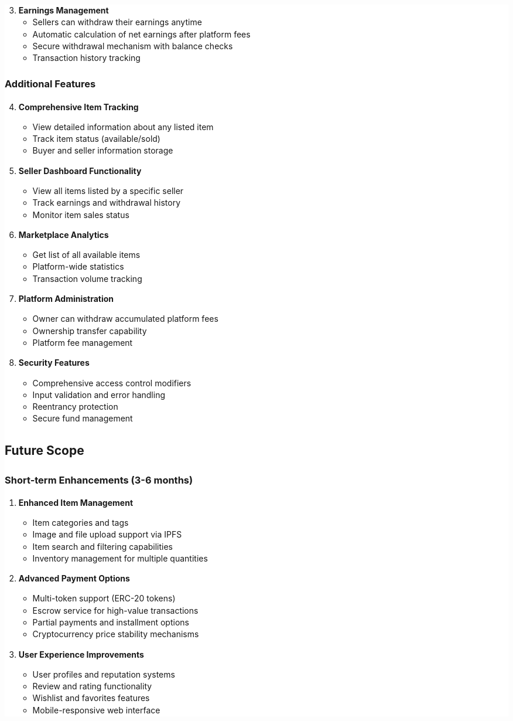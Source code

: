 3. **Earnings Management**
   - Sellers can withdraw their earnings anytime
   - Automatic calculation of net earnings after platform fees
   - Secure withdrawal mechanism with balance checks
   - Transaction history tracking

### Additional Features

4. **Comprehensive Item Tracking**
   - View detailed information about any listed item
   - Track item status (available/sold)
   - Buyer and seller information storage

5. **Seller Dashboard Functionality**
   - View all items listed by a specific seller
   - Track earnings and withdrawal history
   - Monitor item sales status

6. **Marketplace Analytics**
   - Get list of all available items
   - Platform-wide statistics
   - Transaction volume tracking

7. **Platform Administration**
   - Owner can withdraw accumulated platform fees
   - Ownership transfer capability
   - Platform fee management

8. **Security Features**
   - Comprehensive access control modifiers
   - Input validation and error handling
   - Reentrancy protection
   - Secure fund management

## Future Scope

### Short-term Enhancements (3-6 months)

1. **Enhanced Item Management**
   - Item categories and tags
   - Image and file upload support via IPFS
   - Item search and filtering capabilities
   - Inventory management for multiple quantities

2. **Advanced Payment Options**
   - Multi-token support (ERC-20 tokens)
   - Escrow service for high-value transactions
   - Partial payments and installment options
   - Cryptocurrency price stability mechanisms

3. **User Experience Improvements**
   - User profiles and reputation systems
   - Review and rating functionality
   - Wishlist and favorites features
   - Mobile-responsive web interface
